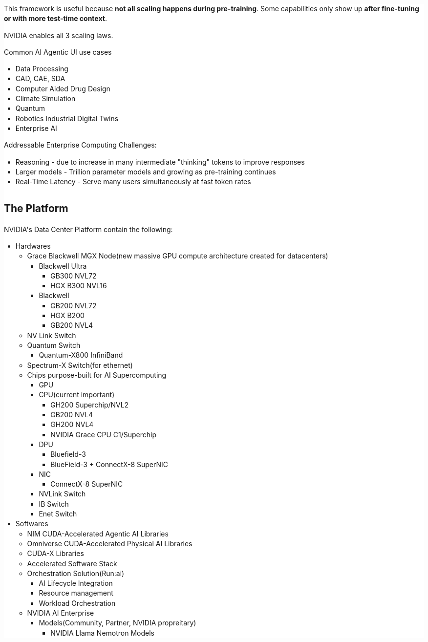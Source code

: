 
This framework is useful because **not all scaling happens during pre-training**. Some capabilities only show up **after fine-tuning or with more test-time context**.

NVIDIA enables all 3 scaling laws.

Common AI Agentic UI use cases

- Data Processing
- CAD, CAE, SDA
- Computer Aided Drug Design
- Climate Simulation
- Quantum
- Robotics Industrial Digital Twins
- Enterprise AI

Addressable Enterprise Computing Challenges:

- Reasoning - due to increase in many intermediate "thinking" tokens to improve responses
- Larger models - Trillion parameter models and growing as pre-training continues
- Real-Time Latency - Serve many users simultaneously at fast token rates

## The Platform

NVIDIA's Data Center Platform contain the following:

- Hardwares
    - Grace Blackwell MGX Node(new massive GPU compute architecture created for datacenters)
        - Blackwell Ultra
            - GB300 NVL72
            - HGX B300 NVL16
        - Blackwell
            - GB200 NVL72
            - HGX B200
            - GB200 NVL4
    - NV Link Switch
    - Quantum Switch
        - Quantum-X800 InfiniBand
    - Spectrum-X Switch(for ethernet)
    - Chips purpose-built for AI Supercomputing
        - GPU
        - CPU(current important)
            - GH200 Superchip/NVL2
            - GB200 NVL4
            - GH200 NVL4
            - NVIDIA Grace CPU C1/Superchip
        - DPU
            - Bluefield-3
            - BlueField-3 + ConnectX-8 SuperNIC
        - NIC
            - ConnectX-8 SuperNIC
        - NVLink Switch
        - IB Switch
        - Enet Switch
- Softwares
    - NIM CUDA-Accelerated Agentic AI Libraries
    - Omniverse CUDA-Accelerated Physical AI Libraries
    - CUDA-X Libraries
    - Accelerated Software Stack
    - Orchestration Solution(Run:ai)
        - AI Lifecycle Integration
        - Resource management
        - Workload Orchestration
    - NVIDIA AI Enterprise
        - Models(Community, Partner, NVIDIA propreitary)
            - NVIDIA Llama Nemotron Models
